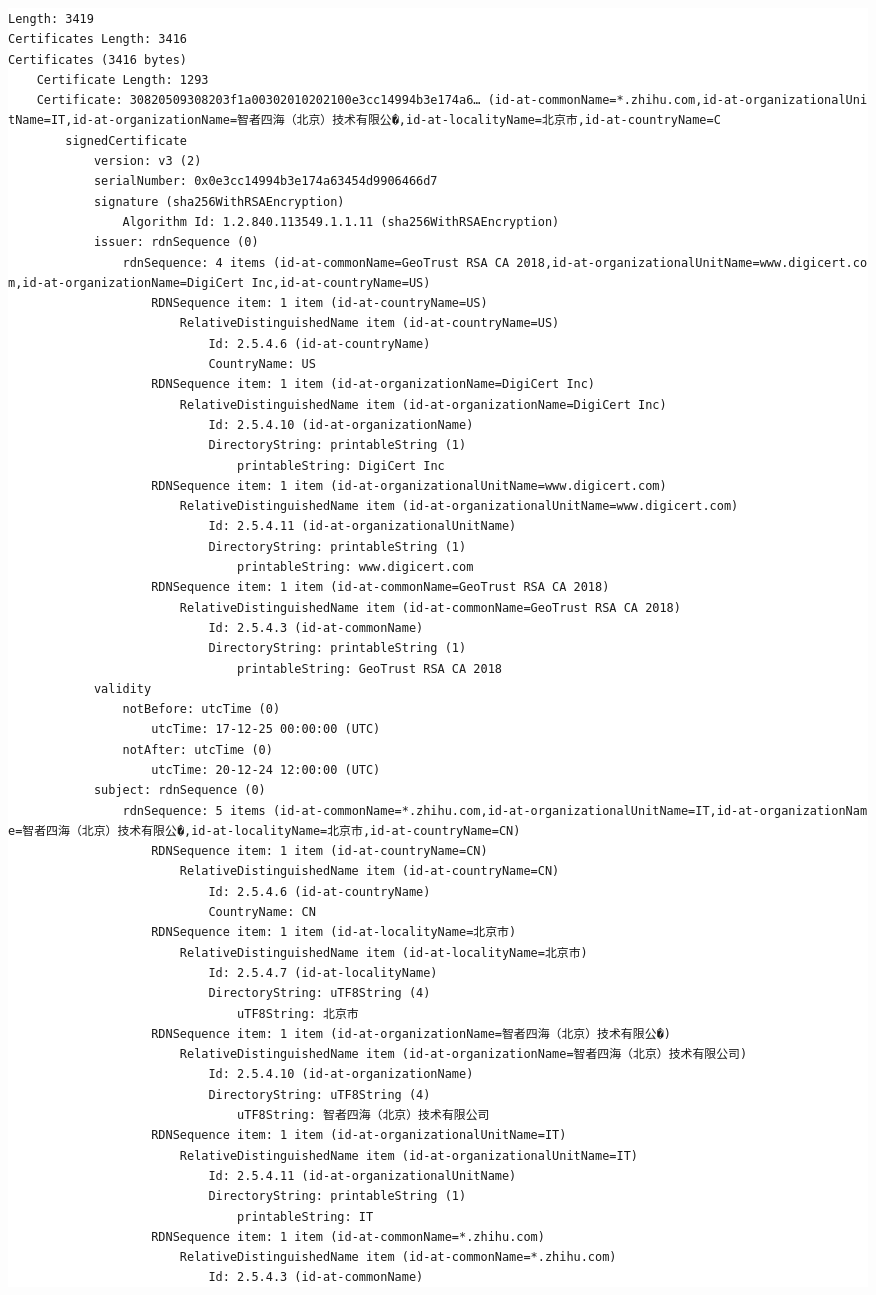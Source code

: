     Length: 3419
    Certificates Length: 3416
    Certificates (3416 bytes)
        Certificate Length: 1293
        Certificate: 30820509308203f1a00302010202100e3cc14994b3e174a6… (id-at-commonName=*.zhihu.com,id-at-organizationalUnitName=IT,id-at-organizationName=智者四海（北京）技术有限公�,id-at-localityName=北京市,id-at-countryName=C
            signedCertificate
                version: v3 (2)
                serialNumber: 0x0e3cc14994b3e174a63454d9906466d7
                signature (sha256WithRSAEncryption)
                    Algorithm Id: 1.2.840.113549.1.1.11 (sha256WithRSAEncryption)
                issuer: rdnSequence (0)
                    rdnSequence: 4 items (id-at-commonName=GeoTrust RSA CA 2018,id-at-organizationalUnitName=www.digicert.com,id-at-organizationName=DigiCert Inc,id-at-countryName=US)
                        RDNSequence item: 1 item (id-at-countryName=US)
                            RelativeDistinguishedName item (id-at-countryName=US)
                                Id: 2.5.4.6 (id-at-countryName)
                                CountryName: US
                        RDNSequence item: 1 item (id-at-organizationName=DigiCert Inc)
                            RelativeDistinguishedName item (id-at-organizationName=DigiCert Inc)
                                Id: 2.5.4.10 (id-at-organizationName)
                                DirectoryString: printableString (1)
                                    printableString: DigiCert Inc
                        RDNSequence item: 1 item (id-at-organizationalUnitName=www.digicert.com)
                            RelativeDistinguishedName item (id-at-organizationalUnitName=www.digicert.com)
                                Id: 2.5.4.11 (id-at-organizationalUnitName)
                                DirectoryString: printableString (1)
                                    printableString: www.digicert.com
                        RDNSequence item: 1 item (id-at-commonName=GeoTrust RSA CA 2018)
                            RelativeDistinguishedName item (id-at-commonName=GeoTrust RSA CA 2018)
                                Id: 2.5.4.3 (id-at-commonName)
                                DirectoryString: printableString (1)
                                    printableString: GeoTrust RSA CA 2018
                validity
                    notBefore: utcTime (0)
                        utcTime: 17-12-25 00:00:00 (UTC)
                    notAfter: utcTime (0)
                        utcTime: 20-12-24 12:00:00 (UTC)
                subject: rdnSequence (0)
                    rdnSequence: 5 items (id-at-commonName=*.zhihu.com,id-at-organizationalUnitName=IT,id-at-organizationName=智者四海（北京）技术有限公�,id-at-localityName=北京市,id-at-countryName=CN)
                        RDNSequence item: 1 item (id-at-countryName=CN)
                            RelativeDistinguishedName item (id-at-countryName=CN)
                                Id: 2.5.4.6 (id-at-countryName)
                                CountryName: CN
                        RDNSequence item: 1 item (id-at-localityName=北京市)
                            RelativeDistinguishedName item (id-at-localityName=北京市)
                                Id: 2.5.4.7 (id-at-localityName)
                                DirectoryString: uTF8String (4)
                                    uTF8String: 北京市
                        RDNSequence item: 1 item (id-at-organizationName=智者四海（北京）技术有限公�)
                            RelativeDistinguishedName item (id-at-organizationName=智者四海（北京）技术有限公司)
                                Id: 2.5.4.10 (id-at-organizationName)
                                DirectoryString: uTF8String (4)
                                    uTF8String: 智者四海（北京）技术有限公司
                        RDNSequence item: 1 item (id-at-organizationalUnitName=IT)
                            RelativeDistinguishedName item (id-at-organizationalUnitName=IT)
                                Id: 2.5.4.11 (id-at-organizationalUnitName)
                                DirectoryString: printableString (1)
                                    printableString: IT
                        RDNSequence item: 1 item (id-at-commonName=*.zhihu.com)
                            RelativeDistinguishedName item (id-at-commonName=*.zhihu.com)
                                Id: 2.5.4.3 (id-at-commonName)